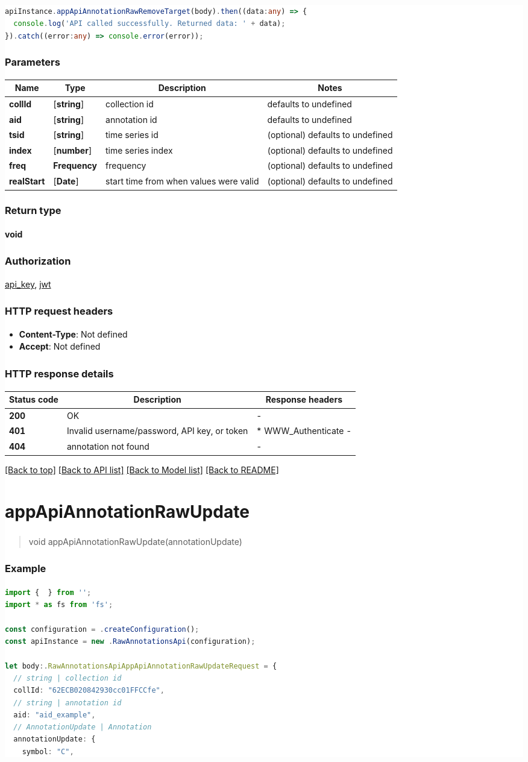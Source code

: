```typescript
apiInstance.appApiAnnotationRawRemoveTarget(body).then((data:any) => {
  console.log('API called successfully. Returned data: ' + data);
}).catch((error:any) => console.error(error));
```


### Parameters

Name | Type | Description  | Notes
------------- | ------------- | ------------- | -------------
 **collId** | [**string**] | collection id | defaults to undefined
 **aid** | [**string**] | annotation id | defaults to undefined
 **tsid** | [**string**] | time series id | (optional) defaults to undefined
 **index** | [**number**] | time series index | (optional) defaults to undefined
 **freq** | **Frequency** | frequency | (optional) defaults to undefined
 **realStart** | [**Date**] | start time from when values were valid | (optional) defaults to undefined


### Return type

**void**

### Authorization

[api_key](README.md#api_key), [jwt](README.md#jwt)

### HTTP request headers

 - **Content-Type**: Not defined
 - **Accept**: Not defined


### HTTP response details
| Status code | Description | Response headers |
|-------------|-------------|------------------|
**200** | OK |  -  |
**401** | Invalid username/password, API key, or token |  * WWW_Authenticate -  <br>  |
**404** | annotation not found |  -  |

[[Back to top]](#) [[Back to API list]](README.md#documentation-for-api-endpoints) [[Back to Model list]](README.md#documentation-for-models) [[Back to README]](README.md)

# **appApiAnnotationRawUpdate**
> void appApiAnnotationRawUpdate(annotationUpdate)



### Example


```typescript
import {  } from '';
import * as fs from 'fs';

const configuration = .createConfiguration();
const apiInstance = new .RawAnnotationsApi(configuration);

let body:.RawAnnotationsApiAppApiAnnotationRawUpdateRequest = {
  // string | collection id
  collId: "62ECB020842930cc01FFCCfe",
  // string | annotation id
  aid: "aid_example",
  // AnnotationUpdate | Annotation
  annotationUpdate: {
    symbol: "C",
```